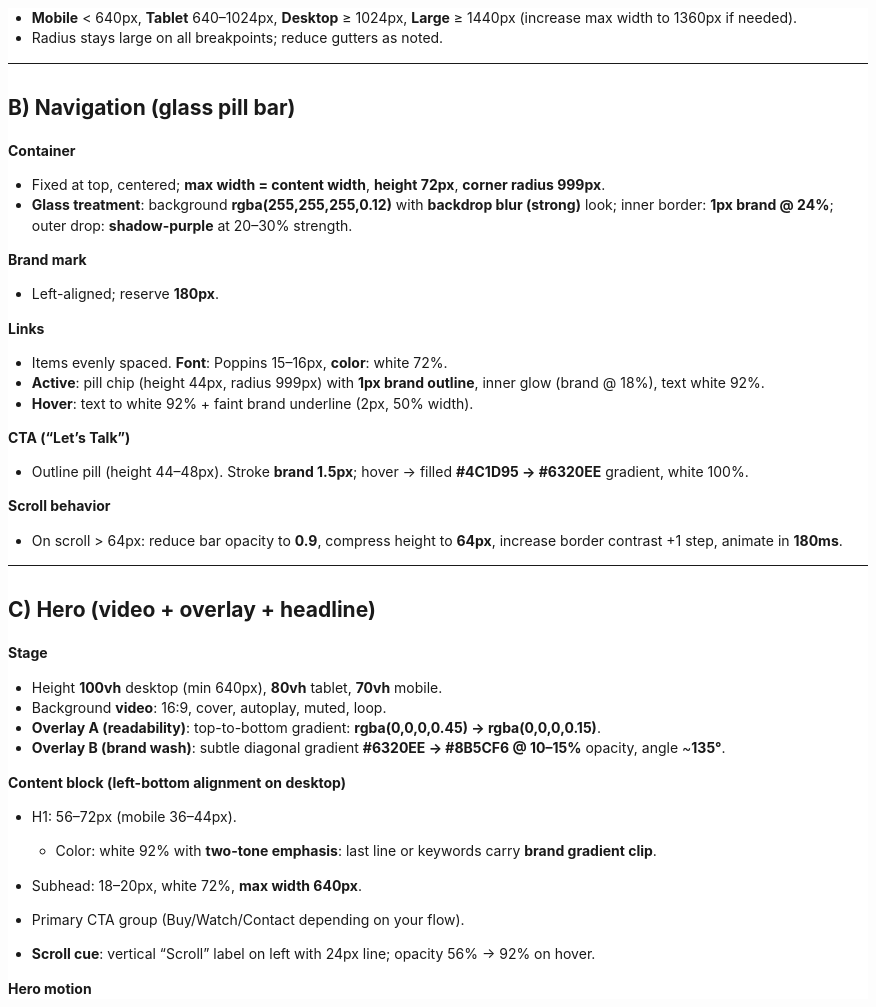 * **Mobile** < 640px, **Tablet** 640–1024px, **Desktop** ≥ 1024px, **Large** ≥ 1440px (increase max width to 1360px if needed).
* Radius stays large on all breakpoints; reduce gutters as noted.

---

## B) Navigation (glass pill bar)

**Container**

* Fixed at top, centered; **max width = content width**, **height 72px**, **corner radius 999px**.
* **Glass treatment**: background **rgba(255,255,255,0.12)** with **backdrop blur (strong)** look; inner border: **1px brand @ 24%**; outer drop: **shadow-purple** at 20–30% strength.

**Brand mark**

* Left-aligned; reserve **180px**.

**Links**

* Items evenly spaced. **Font**: Poppins 15–16px, **color**: white 72%.
* **Active**: pill chip (height 44px, radius 999px) with **1px brand outline**, inner glow (brand @ 18%), text white 92%.
* **Hover**: text to white 92% + faint brand underline (2px, 50% width).

**CTA (“Let’s Talk”)**

* Outline pill (height 44–48px). Stroke **brand 1.5px**; hover → filled **#4C1D95 → #6320EE** gradient, white 100%.

**Scroll behavior**

* On scroll > 64px: reduce bar opacity to **0.9**, compress height to **64px**, increase border contrast +1 step, animate in **180ms**.

---

## C) Hero (video + overlay + headline)

**Stage**

* Height **100vh** desktop (min 640px), **80vh** tablet, **70vh** mobile.
* Background **video**: 16:9, cover, autoplay, muted, loop.
* **Overlay A (readability)**: top-to-bottom gradient: **rgba(0,0,0,0.45) → rgba(0,0,0,0.15)**.
* **Overlay B (brand wash)**: subtle diagonal gradient **#6320EE → #8B5CF6 @ 10–15%** opacity, angle \~**135°**.

**Content block (left-bottom alignment on desktop)**

* H1: 56–72px (mobile 36–44px).

  * Color: white 92% with **two-tone emphasis**: last line or keywords carry **brand gradient clip**.
* Subhead: 18–20px, white 72%, **max width 640px**.
* Primary CTA group (Buy/Watch/Contact depending on your flow).
* **Scroll cue**: vertical “Scroll” label on left with 24px line; opacity 56% → 92% on hover.

**Hero motion**
